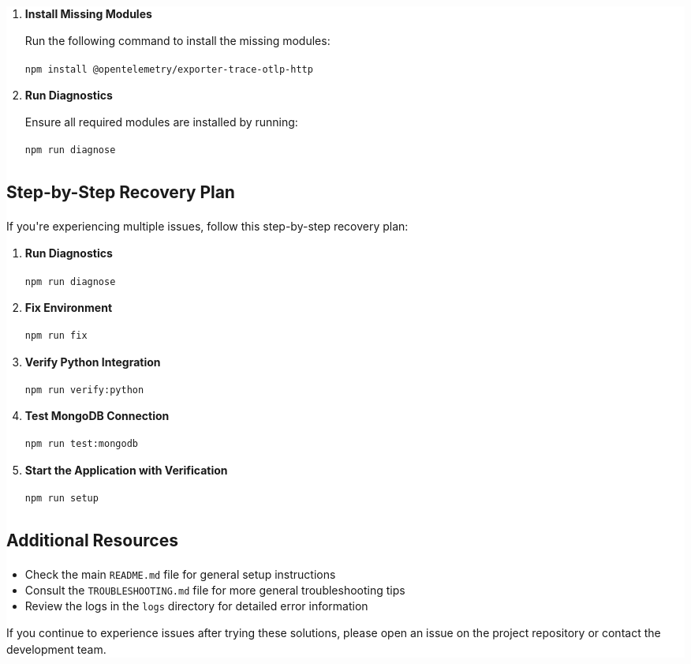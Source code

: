1. **Install Missing Modules**

   Run the following command to install the missing modules:
   ```bash
   npm install @opentelemetry/exporter-trace-otlp-http
   ```

2. **Run Diagnostics**

   Ensure all required modules are installed by running:
   ```bash
   npm run diagnose
   ```

## Step-by-Step Recovery Plan

If you're experiencing multiple issues, follow this step-by-step recovery plan:

1. **Run Diagnostics**
   ```bash
   npm run diagnose
   ```

2. **Fix Environment**
   ```bash
   npm run fix
   ```

3. **Verify Python Integration**
   ```bash
   npm run verify:python
   ```

4. **Test MongoDB Connection**
   ```bash
   npm run test:mongodb
   ```

5. **Start the Application with Verification**
   ```bash
   npm run setup
   ```

## Additional Resources

- Check the main `README.md` file for general setup instructions
- Consult the `TROUBLESHOOTING.md` file for more general troubleshooting tips
- Review the logs in the `logs` directory for detailed error information

If you continue to experience issues after trying these solutions, please open an issue on the project repository or contact the development team.